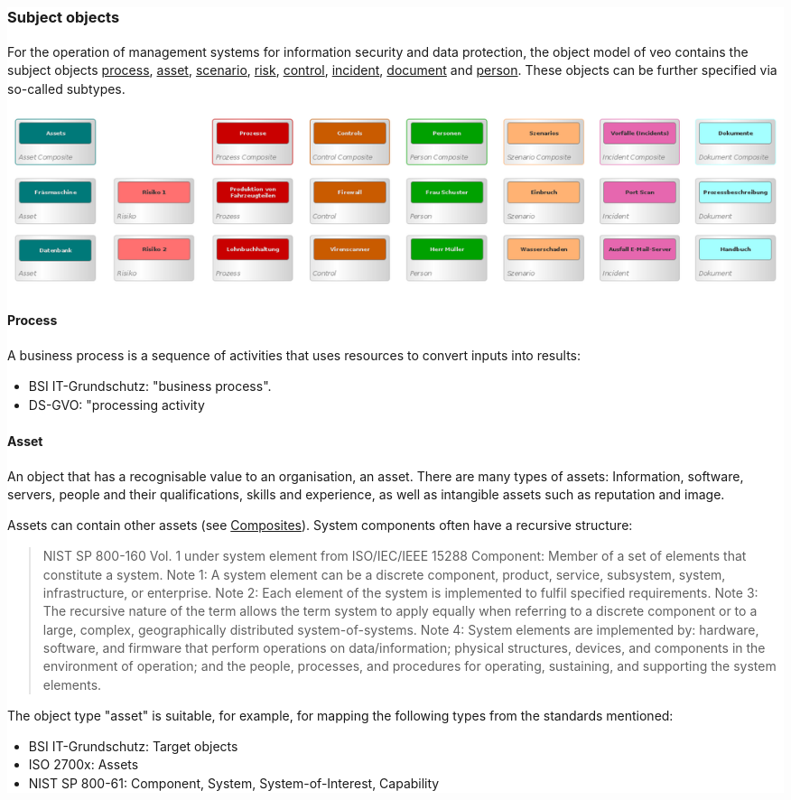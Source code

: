 ### Subject objects

For the operation of management systems for information security and data protection, the object model of veo contains the subject objects [process](#process), [asset](#asset), [scenario](#scenario), [risk](#risk), [control](#control), [incident](#incident), [document](#document) and [person](#person). These objects can be further specified via so-called subtypes.

![veo-subject-objects](media/veo-fachobjekte.png)

#### Process

A business process is a sequence of activities that uses resources to convert inputs into results:

* BSI IT-Grundschutz: "business process".
* DS-GVO: "processing activity

#### Asset

An object that has a recognisable value to an organisation, an asset. There are many types of assets: Information, software, servers, people and their qualifications, skills and experience, as well as intangible assets such as reputation and image.

Assets can contain other assets (see [Composites](#composites)). System components often have a recursive structure:

> NIST SP 800-160 Vol. 1 under system element from ISO/IEC/IEEE 15288
> Component: Member of a set of elements that constitute a system.
> Note 1: A system element can be a discrete component, product, service, subsystem, system, infrastructure, or enterprise.
> Note 2: Each element of the system is implemented to fulfil specified requirements.
> Note 3: The recursive nature of the term allows the term system to apply equally when referring to a discrete component or to a large, complex, geographically distributed system-of-systems.
> Note 4: System elements are implemented by: hardware, software, and firmware that perform operations on data/information; physical structures, devices, and components in the environment of operation; and the people, processes, and procedures for operating, sustaining, and supporting the system elements.

The object type "asset" is suitable, for example, for mapping the following types from the standards mentioned:

* BSI IT-Grundschutz: Target objects
* ISO 2700x: Assets
* NIST SP 800-61: Component, System, System-of-Interest, Capability
